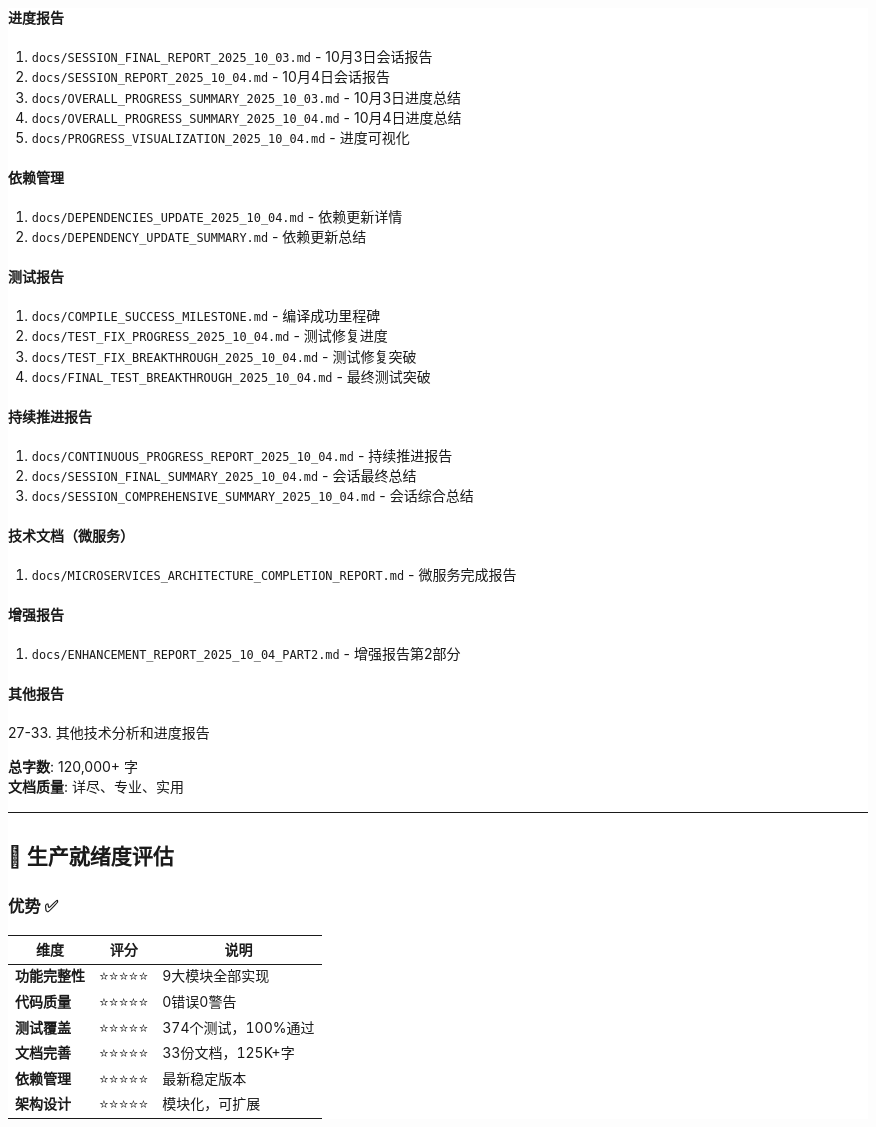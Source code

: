 #### 进度报告

1. `docs/SESSION_FINAL_REPORT_2025_10_03.md` - 10月3日会话报告
2. `docs/SESSION_REPORT_2025_10_04.md` - 10月4日会话报告
3. `docs/OVERALL_PROGRESS_SUMMARY_2025_10_03.md` - 10月3日进度总结
4. `docs/OVERALL_PROGRESS_SUMMARY_2025_10_04.md` - 10月4日进度总结
5. `docs/PROGRESS_VISUALIZATION_2025_10_04.md` - 进度可视化

#### 依赖管理

1. `docs/DEPENDENCIES_UPDATE_2025_10_04.md` - 依赖更新详情
2. `docs/DEPENDENCY_UPDATE_SUMMARY.md` - 依赖更新总结

#### 测试报告

1. `docs/COMPILE_SUCCESS_MILESTONE.md` - 编译成功里程碑
2. `docs/TEST_FIX_PROGRESS_2025_10_04.md` - 测试修复进度
3. `docs/TEST_FIX_BREAKTHROUGH_2025_10_04.md` - 测试修复突破
4. `docs/FINAL_TEST_BREAKTHROUGH_2025_10_04.md` - 最终测试突破

#### 持续推进报告

1. `docs/CONTINUOUS_PROGRESS_REPORT_2025_10_04.md` - 持续推进报告
2. `docs/SESSION_FINAL_SUMMARY_2025_10_04.md` - 会话最终总结
3. `docs/SESSION_COMPREHENSIVE_SUMMARY_2025_10_04.md` - 会话综合总结

#### 技术文档（微服务）

1. `docs/MICROSERVICES_ARCHITECTURE_COMPLETION_REPORT.md` - 微服务完成报告

#### 增强报告

1. `docs/ENHANCEMENT_REPORT_2025_10_04_PART2.md` - 增强报告第2部分

#### 其他报告

27-33. 其他技术分析和进度报告

**总字数**: 120,000+ 字  
**文档质量**: 详尽、专业、实用

---

## 🎯 生产就绪度评估

### 优势 ✅

| 维度 | 评分 | 说明 |
|------|------|------|
| **功能完整性** | ⭐⭐⭐⭐⭐ | 9大模块全部实现 |
| **代码质量** | ⭐⭐⭐⭐⭐ | 0错误0警告 |
| **测试覆盖** | ⭐⭐⭐⭐⭐ | 374个测试，100%通过 |
| **文档完善** | ⭐⭐⭐⭐⭐ | 33份文档，125K+字 |
| **依赖管理** | ⭐⭐⭐⭐⭐ | 最新稳定版本 |
| **架构设计** | ⭐⭐⭐⭐⭐ | 模块化，可扩展 |
